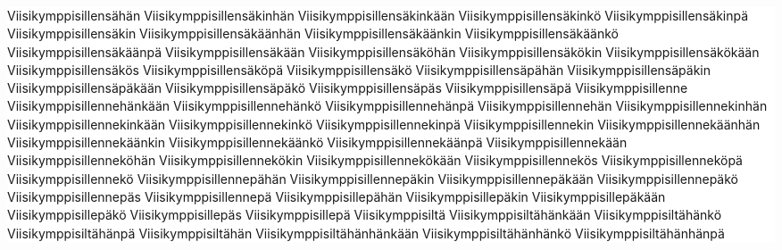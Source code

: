 Viisikymppisillensähän
Viisikymppisillensäkinhän
Viisikymppisillensäkinkään
Viisikymppisillensäkinkö
Viisikymppisillensäkinpä
Viisikymppisillensäkin
Viisikymppisillensäkäänhän
Viisikymppisillensäkäänkin
Viisikymppisillensäkäänkö
Viisikymppisillensäkäänpä
Viisikymppisillensäkään
Viisikymppisillensäköhän
Viisikymppisillensäkökin
Viisikymppisillensäkökään
Viisikymppisillensäkös
Viisikymppisillensäköpä
Viisikymppisillensäkö
Viisikymppisillensäpähän
Viisikymppisillensäpäkin
Viisikymppisillensäpäkään
Viisikymppisillensäpäkö
Viisikymppisillensäpäs
Viisikymppisillensäpä
Viisikymppisillenne
Viisikymppisillennehänkään
Viisikymppisillennehänkö
Viisikymppisillennehänpä
Viisikymppisillennehän
Viisikymppisillennekinhän
Viisikymppisillennekinkään
Viisikymppisillennekinkö
Viisikymppisillennekinpä
Viisikymppisillennekin
Viisikymppisillennekäänhän
Viisikymppisillennekäänkin
Viisikymppisillennekäänkö
Viisikymppisillennekäänpä
Viisikymppisillennekään
Viisikymppisillenneköhän
Viisikymppisillennekökin
Viisikymppisillennekökään
Viisikymppisillennekös
Viisikymppisillenneköpä
Viisikymppisillennekö
Viisikymppisillennepähän
Viisikymppisillennepäkin
Viisikymppisillennepäkään
Viisikymppisillennepäkö
Viisikymppisillennepäs
Viisikymppisillennepä
Viisikymppisillepähän
Viisikymppisillepäkin
Viisikymppisillepäkään
Viisikymppisillepäkö
Viisikymppisillepäs
Viisikymppisillepä
Viisikymppisiltä
Viisikymppisiltähänkään
Viisikymppisiltähänkö
Viisikymppisiltähänpä
Viisikymppisiltähän
Viisikymppisiltähänhänkään
Viisikymppisiltähänhänkö
Viisikymppisiltähänhänpä